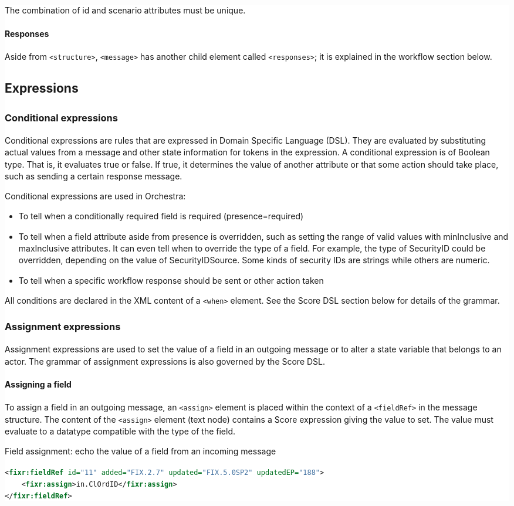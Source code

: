 The combination of id and scenario attributes must be unique.

#### Responses

Aside from `<structure>`, `<message>` has another child element called
`<responses>`; it is explained in the workflow section below.

## Expressions

### Conditional expressions

Conditional expressions are rules that are expressed in Domain Specific
Language (DSL). They are evaluated by substituting actual values from a
message and other state information for tokens in the expression. A
conditional expression is of Boolean type. That is, it evaluates true or
false. If true, it determines the value of another attribute or that
some action should take place, such as sending a certain response
message.

Conditional expressions are used in Orchestra:

  - To tell when a conditionally required field is required
    (presence=required)

  - To tell when a field attribute aside from presence is overridden,
    such as setting the range of valid values with minInclusive and
    maxInclusive attributes. It can even tell when to override the type
    of a field. For example, the type of SecurityID could be overridden,
    depending on the value of SecurityIDSource. Some kinds of security
    IDs are strings while others are numeric.

  - To tell when a specific workflow response should be sent or other
    action taken

All conditions are declared in the XML content of a `<when>` element.
See the Score DSL section below for details of the grammar.

### Assignment expressions

Assignment expressions are used to set the value of a field in an
outgoing message or to alter a state variable that belongs to an actor.
The grammar of assignment expressions is also governed by the Score DSL.

#### Assigning a field

To assign a field in an outgoing message, an `<assign>` element is
placed within the context of a `<fieldRef>` in the message structure.
The content of the `<assign>` element (text node) contains a Score
expression giving the value to set. The value must evaluate to a
datatype compatible with the type of the field.

Field assignment: echo the value of a field from an incoming message

```xml
<fixr:fieldRef id="11" added="FIX.2.7" updated="FIX.5.0SP2" updatedEP="188">
	<fixr:assign>in.ClOrdID</fixr:assign>
</fixr:fieldRef>
```
